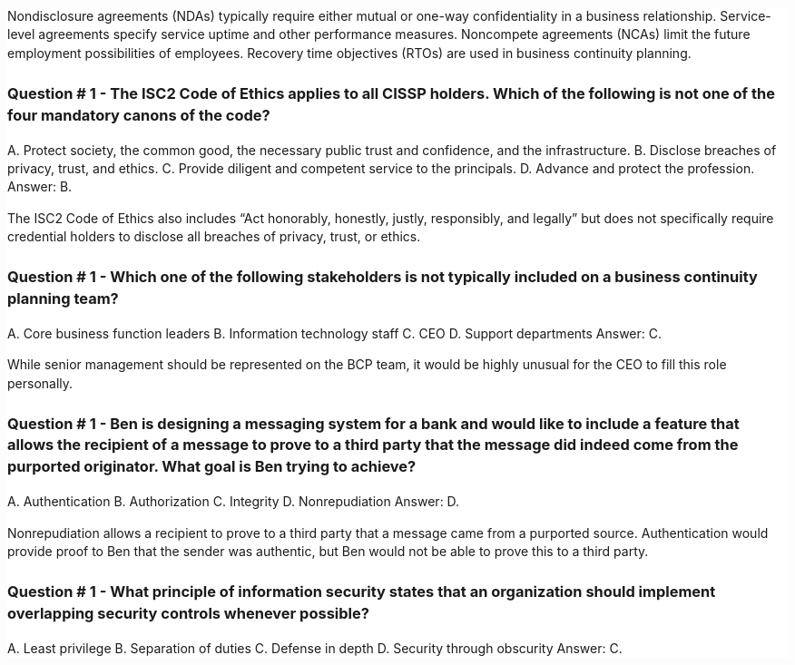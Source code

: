 Nondisclosure agreements (NDAs) typically require either mutual or one-way confidentiality in a business relationship. Service-level agreements specify service uptime and other performance measures. Noncompete agreements (NCAs) limit the future employment possibilities of employees. Recovery time objectives (RTOs) are used in business continuity planning.

### Question # 1 - The ISC2 Code of Ethics applies to all CISSP holders. Which of the following is not one of the four mandatory canons of the code?
A.  Protect society, the common good, the necessary public trust and confidence, and the infrastructure.
B.  Disclose breaches of privacy, trust, and ethics.
C. Provide diligent and competent service to the principals.
D. Advance and protect the profession.
Answer: B.  

The ISC2 Code of Ethics also includes “Act honorably, honestly, justly, responsibly, and legally” but does not specifically require credential holders to disclose all breaches of privacy, trust, or ethics.

### Question # 1 - Which one of the following stakeholders is not typically included on a business continuity planning team?
A.  Core business function leaders
B.  Information technology staff
C.  CEO
D.  Support departments
Answer: C.  

While senior management should be represented on the BCP team, it would be highly unusual for the CEO to fill this role personally.

### Question # 1 - Ben is designing a messaging system for a bank and would like to include a feature that allows the recipient of a message to prove to a third party that the message did indeed come from the purported originator. What goal is Ben trying to achieve?
A. Authentication
B.  Authorization
C.  Integrity
D.  Nonrepudiation
Answer: D.  

Nonrepudiation allows a recipient to prove to a third party that a message came from a purported source. Authentication would provide proof to Ben that the sender was authentic, but Ben would not be able to prove this to a third party.

### Question # 1 - What principle of information security states that an organization should implement overlapping security controls whenever possible?
A.   Least privilege
B.  Separation of duties
C.  Defense in depth
D.  Security through obscurity
Answer: C.  
